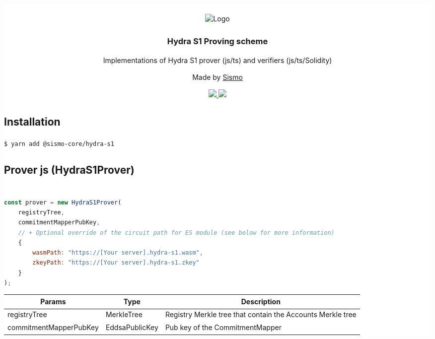 <br />
<div align="center">
  <img src="https://static.sismo.io/readme/top-secondary.png" alt="Logo" width="150" height="150" style="borderRadius: 20px">

  <h3 align="center">
    Hydra S1 Proving scheme
  </h3>

  <p align="center">
    Implementations of Hydra S1 prover (js/ts) and verifiers (js/ts/Solidity)
  </p>

  <p align="center">
    Made by <a href="https://www.sismo.io/" target="_blank">Sismo</a>
  </p>
  
  <p align="center">
    <a href="https://discord.gg/sismo" target="_blank">
        <img src="https://img.shields.io/badge/Discord-7289DA?style=for-the-badge&logo=discord&logoColor=white"/>
    </a>
    <a href="https://twitter.com/sismo_eth" target="_blank">
        <img src="https://img.shields.io/badge/Twitter-1DA1F2?style=for-the-badge&logo=twitter&logoColor=white"/>
    </a>
  </p>
</div>

## Installation

```sh
$ yarn add @sismo-core/hydra-s1
```

## Prover js (HydraS1Prover) <a name="ProverJs"></a>


``` javascript

const prover = new HydraS1Prover(
    registryTree,
    commitmentMapperPubKey,
    // + Optional override of the circuit path for ES module (see below for more information)
    {
        wasmPath: "https://[Your server].hydra-s1.wasm",
        zkeyPath: "https://[Your server].hydra-s1.zkey"
    }
); 

```

|  Params  | Type      | Description |
| ---------- | -------------- | ------------- |
| registryTree | MerkleTree | Registry Merkle tree that contain the Accounts Merkle tree |
| commitmentMapperPubKey | EddsaPublicKey | Pub key of the CommitmentMapper |
